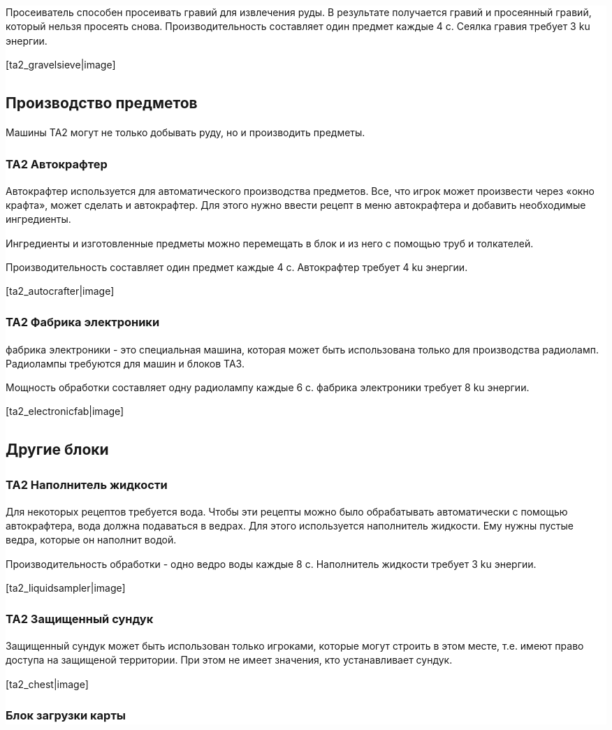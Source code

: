 Просеиватель способен просеивать гравий для извлечения руды. В результате получается гравий и просеянный гравий, который нельзя просеять снова.
Производительность составляет один предмет каждые 4 с. Сеялка гравия требует 3 ku энергии.

[ta2_gravelsieve|image]


## Производство предметов

Машины TA2 могут не только добывать руду, но и производить предметы.


### TA2 Автокрафтер

Автокрафтер используется для автоматического производства предметов. Все, что игрок может произвести через «окно крафта», может сделать и автокрафтер. Для этого нужно ввести рецепт в меню автокрафтера и добавить необходимые ингредиенты.

Ингредиенты и изготовленные предметы можно перемещать в блок и из него с помощью труб и толкателей.

Производительность составляет один предмет каждые 4 с. Автокрафтер требует 4 ku энергии.

[ta2_autocrafter|image]


### TA2 Фабрика электроники

фабрика электроники - это специальная машина, которая может быть использована только для производства радиоламп. Радиолампы требуются для машин и блоков TA3.

Мощность обработки составляет одну радиолампу каждые 6 с. фабрика электроники требует 8 ku энергии.

[ta2_electronicfab|image]


## Другие блоки

### TA2 Наполнитель жидкости

Для некоторых рецептов требуется вода. Чтобы эти рецепты можно было обрабатывать автоматически с помощью автокрафтера, вода должна подаваться в ведрах. Для этого используется наполнитель жидкости. Ему нужны пустые ведра, которые он наполнит водой.

Производительность обработки - одно ведро воды каждые 8 с. Наполнитель жидкости требует 3 ku энергии.

[ta2_liquidsampler|image]


### TA2 Защищенный сундук

Защищенный сундук может быть использован только игроками, которые могут строить в этом месте, т.е. имеют право доступа на защищеной территории. При этом не имеет значения, кто устанавливает сундук.

[ta2_chest|image]


### Блок загрузки карты

